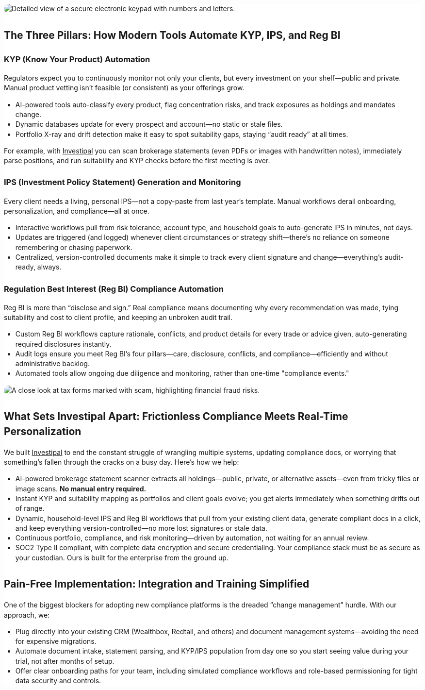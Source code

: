 <img src="/images/blog/advisor-compliance-software-key-features-for-automated-kyp-ips-reg-bi__68638e556a70bb2cf46dc0b3_pexels-photo-4744711.jpeg" alt="Detailed view of a secure electronic keypad with numbers and letters." width="50%" height="auto" style="max-width: 90vw; border-radius: 10px;"/>

<h2>The Three Pillars: How Modern Tools Automate KYP, IPS, and Reg BI</h2>
<h3>KYP (Know Your Product) Automation</h3>
<p>Regulators expect you to continuously monitor not only your clients, but every investment on your shelf—public and private. Manual product vetting isn’t feasible (or consistent) as your offerings grow.</p>
<ul><li>AI-powered tools auto-classify every product, flag concentration risks, and track exposures as holdings and mandates change.</li><li>Dynamic databases update for every prospect and account—no static or stale files.</li><li>Portfolio X-ray and drift detection make it easy to spot suitability gaps, staying “audit ready” at all times.</li></ul>
<p>For example, with <a href="/blogs">Investipal</a> you can scan brokerage statements (even PDFs or images with handwritten notes), immediately parse positions, and run suitability and KYP checks before the first meeting is over.</p>

<h3>IPS (Investment Policy Statement) Generation and Monitoring</h3>
<p>Every client needs a living, personal IPS—not a copy-paste from last year’s template. Manual workflows derail onboarding, personalization, and compliance—all at once.</p>
<ul><li>Interactive workflows pull from risk tolerance, account type, and household goals to auto-generate IPS in minutes, not days.</li><li>Updates are triggered (and logged) whenever client circumstances or strategy shift—there’s no reliance on someone remembering or chasing paperwork.</li><li>Centralized, version-controlled documents make it simple to track every client signature and change—everything’s audit-ready, always.</li></ul>

<h3>Regulation Best Interest (Reg BI) Compliance Automation</h3>
<p>Reg BI is more than “disclose and sign.” Real compliance means documenting why every recommendation was made, tying suitability and cost to client profile, and keeping an unbroken audit trail.</p>
<ul><li>Custom Reg BI workflows capture rationale, conflicts, and product details for every trade or advice given, auto-generating required disclosures instantly.</li><li>Audit logs ensure you meet Reg BI’s four pillars—care, disclosure, conflicts, and compliance—efficiently and without administrative backlog.</li><li>Automated tools allow ongoing due diligence and monitoring, rather than one-time "compliance events."</li></ul>

<img src="/images/blog/advisor-compliance-software-key-features-for-automated-kyp-ips-reg-bi__684ff5f2fd7ab380de5ce700_pexels-photo-7247413.jpeg" alt="A close look at tax forms marked with scam, highlighting financial fraud risks." width="50%" height="auto" style="max-width: 90vw; border-radius: 10px;"/>

<h2>What Sets Investipal Apart: Frictionless Compliance Meets Real-Time Personalization</h2>
<p>We built <a href="/blogs">Investipal</a> to end the constant struggle of wrangling multiple systems, updating compliance docs, or worrying that something’s fallen through the cracks on a busy day. Here’s how we help:</p>
<ul><li>AI-powered brokerage statement scanner extracts all holdings—public, private, or alternative assets—even from tricky files or image scans. <strong>No manual entry required.</strong></li><li>Instant KYP and suitability mapping as portfolios and client goals evolve; you get alerts immediately when something drifts out of range.</li><li>Dynamic, household-level IPS and Reg BI workflows that pull from your existing client data, generate compliant docs in a click, and keep everything version-controlled—no more lost signatures or stale data.</li><li>Continuous portfolio, compliance, and risk monitoring—driven by automation, not waiting for an annual review.</li><li>SOC2 Type II compliant, with complete data encryption and secure credentialing. Your compliance stack must be as secure as your custodian. Ours is built for the enterprise from the ground up.</li></ul>

<h2>Pain-Free Implementation: Integration and Training Simplified</h2>
<p>One of the biggest blockers for adopting new compliance platforms is the dreaded “change management” hurdle. With our approach, we:</p>
<ul><li>Plug directly into your existing CRM (Wealthbox, Redtail, and others) and document management systems—avoiding the need for expensive migrations.</li><li>Automate document intake, statement parsing, and KYP/IPS population from day one so you start seeing value during your trial, not after months of setup.</li><li>Offer clear onboarding paths for your team, including simulated compliance workflows and role-based permissioning for tight data security and controls.</li></ul>
